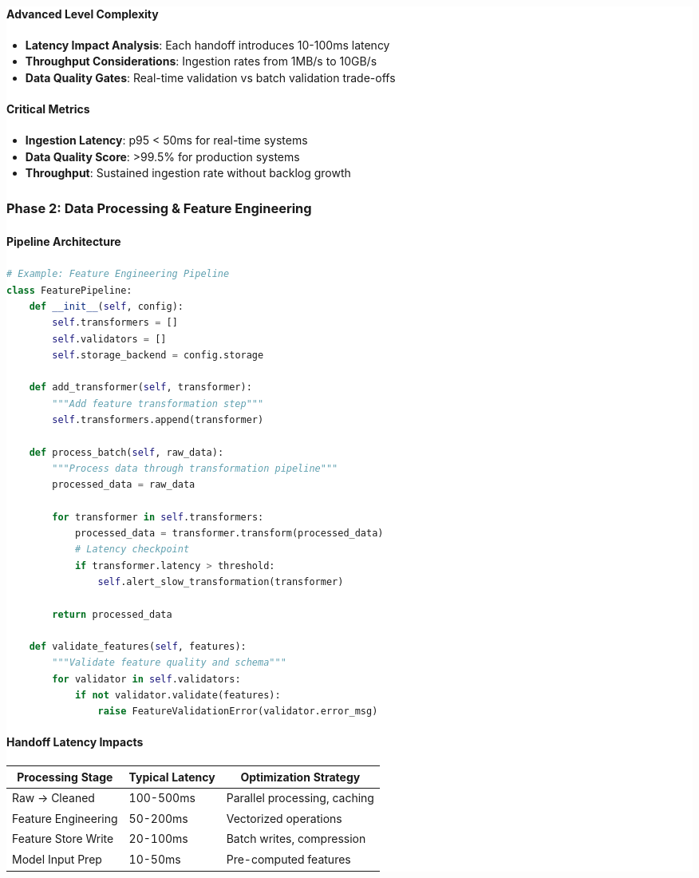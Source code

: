 #### **Advanced Level Complexity**
- **Latency Impact Analysis**: Each handoff introduces 10-100ms latency
- **Throughput Considerations**: Ingestion rates from 1MB/s to 10GB/s
- **Data Quality Gates**: Real-time validation vs batch validation trade-offs

#### **Critical Metrics**
- **Ingestion Latency**: p95 < 50ms for real-time systems
- **Data Quality Score**: >99.5% for production systems
- **Throughput**: Sustained ingestion rate without backlog growth

### **Phase 2: Data Processing & Feature Engineering**

#### **Pipeline Architecture**
```python
# Example: Feature Engineering Pipeline
class FeaturePipeline:
    def __init__(self, config):
        self.transformers = []
        self.validators = []
        self.storage_backend = config.storage
        
    def add_transformer(self, transformer):
        """Add feature transformation step"""
        self.transformers.append(transformer)
    
    def process_batch(self, raw_data):
        """Process data through transformation pipeline"""
        processed_data = raw_data
        
        for transformer in self.transformers:
            processed_data = transformer.transform(processed_data)
            # Latency checkpoint
            if transformer.latency > threshold:
                self.alert_slow_transformation(transformer)
        
        return processed_data
    
    def validate_features(self, features):
        """Validate feature quality and schema"""
        for validator in self.validators:
            if not validator.validate(features):
                raise FeatureValidationError(validator.error_msg)
```

#### **Handoff Latency Impacts**
| Processing Stage | Typical Latency | Optimization Strategy |
|------------------|-----------------|----------------------|
| Raw → Cleaned | 100-500ms | Parallel processing, caching |
| Feature Engineering | 50-200ms | Vectorized operations |
| Feature Store Write | 20-100ms | Batch writes, compression |
| Model Input Prep | 10-50ms | Pre-computed features |
